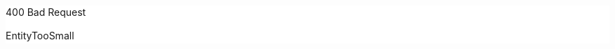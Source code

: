 </td>
<td align="left">400 Bad Request</td>
</tr>
<tr>
<td align="left">

EntityTooSmall

</td>
<td align="left">

